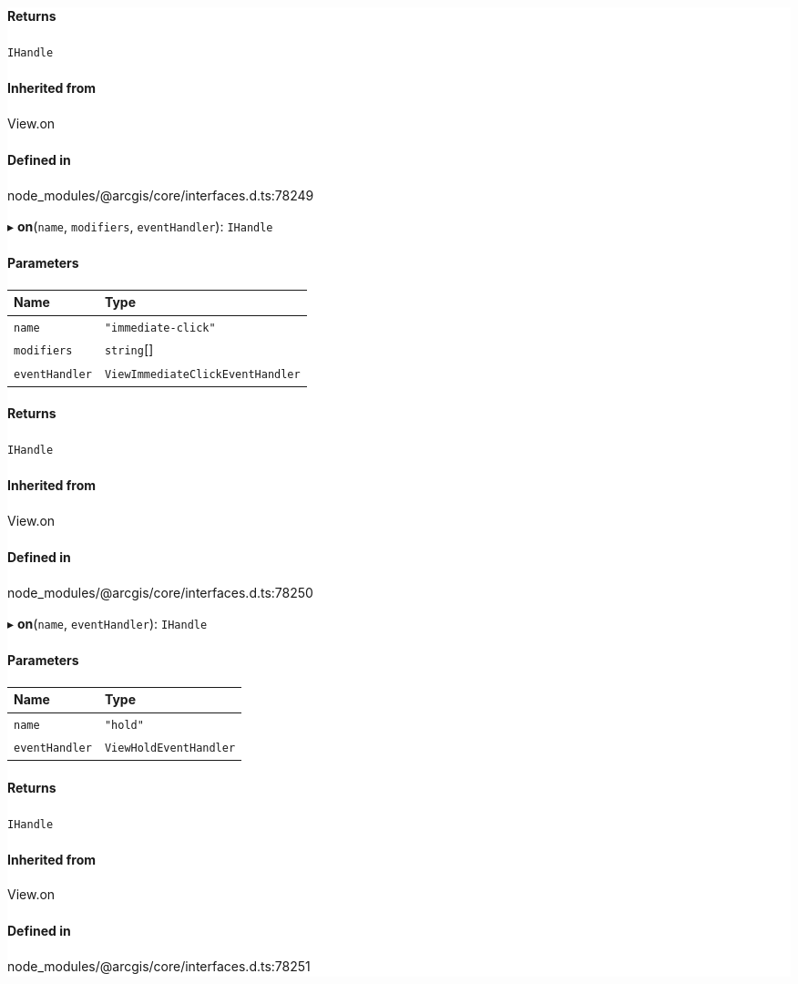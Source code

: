#### Returns

`IHandle`

#### Inherited from

View.on

#### Defined in

node_modules/@arcgis/core/interfaces.d.ts:78249

▸ **on**(`name`, `modifiers`, `eventHandler`): `IHandle`

#### Parameters

| Name | Type |
| :------ | :------ |
| `name` | ``"immediate-click"`` |
| `modifiers` | `string`[] |
| `eventHandler` | `ViewImmediateClickEventHandler` |

#### Returns

`IHandle`

#### Inherited from

View.on

#### Defined in

node_modules/@arcgis/core/interfaces.d.ts:78250

▸ **on**(`name`, `eventHandler`): `IHandle`

#### Parameters

| Name | Type |
| :------ | :------ |
| `name` | ``"hold"`` |
| `eventHandler` | `ViewHoldEventHandler` |

#### Returns

`IHandle`

#### Inherited from

View.on

#### Defined in

node_modules/@arcgis/core/interfaces.d.ts:78251
